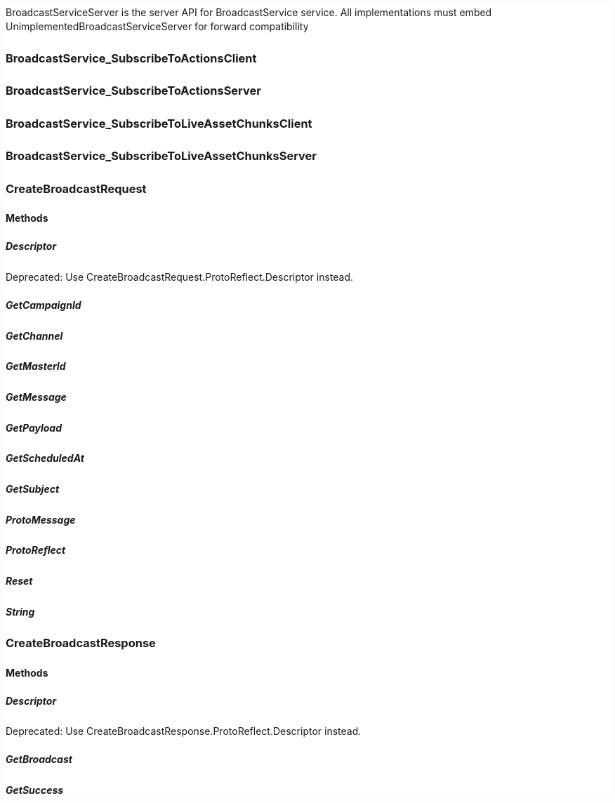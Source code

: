 BroadcastServiceServer is the server API for BroadcastService service. All implementations must
embed UnimplementedBroadcastServiceServer for forward compatibility

### BroadcastService_SubscribeToActionsClient

### BroadcastService_SubscribeToActionsServer

### BroadcastService_SubscribeToLiveAssetChunksClient

### BroadcastService_SubscribeToLiveAssetChunksServer

### CreateBroadcastRequest

#### Methods

##### Descriptor

Deprecated: Use CreateBroadcastRequest.ProtoReflect.Descriptor instead.

##### GetCampaignId

##### GetChannel

##### GetMasterId

##### GetMessage

##### GetPayload

##### GetScheduledAt

##### GetSubject

##### ProtoMessage

##### ProtoReflect

##### Reset

##### String

### CreateBroadcastResponse

#### Methods

##### Descriptor

Deprecated: Use CreateBroadcastResponse.ProtoReflect.Descriptor instead.

##### GetBroadcast

##### GetSuccess
